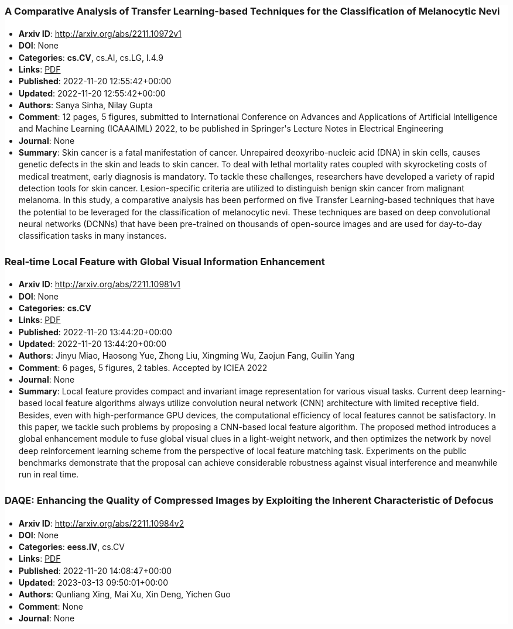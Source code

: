 

### A Comparative Analysis of Transfer Learning-based Techniques for the Classification of Melanocytic Nevi
- **Arxiv ID**: http://arxiv.org/abs/2211.10972v1
- **DOI**: None
- **Categories**: **cs.CV**, cs.AI, cs.LG, I.4.9
- **Links**: [PDF](http://arxiv.org/pdf/2211.10972v1)
- **Published**: 2022-11-20 12:55:42+00:00
- **Updated**: 2022-11-20 12:55:42+00:00
- **Authors**: Sanya Sinha, Nilay Gupta
- **Comment**: 12 pages, 5 figures, submitted to International Conference on
  Advances and Applications of Artificial Intelligence and Machine Learning
  (ICAAAIML) 2022, to be published in Springer's Lecture Notes in Electrical
  Engineering
- **Journal**: None
- **Summary**: Skin cancer is a fatal manifestation of cancer. Unrepaired deoxyribo-nucleic acid (DNA) in skin cells, causes genetic defects in the skin and leads to skin cancer. To deal with lethal mortality rates coupled with skyrocketing costs of medical treatment, early diagnosis is mandatory. To tackle these challenges, researchers have developed a variety of rapid detection tools for skin cancer. Lesion-specific criteria are utilized to distinguish benign skin cancer from malignant melanoma. In this study, a comparative analysis has been performed on five Transfer Learning-based techniques that have the potential to be leveraged for the classification of melanocytic nevi. These techniques are based on deep convolutional neural networks (DCNNs) that have been pre-trained on thousands of open-source images and are used for day-to-day classification tasks in many instances.



### Real-time Local Feature with Global Visual Information Enhancement
- **Arxiv ID**: http://arxiv.org/abs/2211.10981v1
- **DOI**: None
- **Categories**: **cs.CV**
- **Links**: [PDF](http://arxiv.org/pdf/2211.10981v1)
- **Published**: 2022-11-20 13:44:20+00:00
- **Updated**: 2022-11-20 13:44:20+00:00
- **Authors**: Jinyu Miao, Haosong Yue, Zhong Liu, Xingming Wu, Zaojun Fang, Guilin Yang
- **Comment**: 6 pages, 5 figures, 2 tables. Accepted by ICIEA 2022
- **Journal**: None
- **Summary**: Local feature provides compact and invariant image representation for various visual tasks. Current deep learning-based local feature algorithms always utilize convolution neural network (CNN) architecture with limited receptive field. Besides, even with high-performance GPU devices, the computational efficiency of local features cannot be satisfactory. In this paper, we tackle such problems by proposing a CNN-based local feature algorithm. The proposed method introduces a global enhancement module to fuse global visual clues in a light-weight network, and then optimizes the network by novel deep reinforcement learning scheme from the perspective of local feature matching task. Experiments on the public benchmarks demonstrate that the proposal can achieve considerable robustness against visual interference and meanwhile run in real time.



### DAQE: Enhancing the Quality of Compressed Images by Exploiting the Inherent Characteristic of Defocus
- **Arxiv ID**: http://arxiv.org/abs/2211.10984v2
- **DOI**: None
- **Categories**: **eess.IV**, cs.CV
- **Links**: [PDF](http://arxiv.org/pdf/2211.10984v2)
- **Published**: 2022-11-20 14:08:47+00:00
- **Updated**: 2023-03-13 09:50:01+00:00
- **Authors**: Qunliang Xing, Mai Xu, Xin Deng, Yichen Guo
- **Comment**: None
- **Journal**: None
